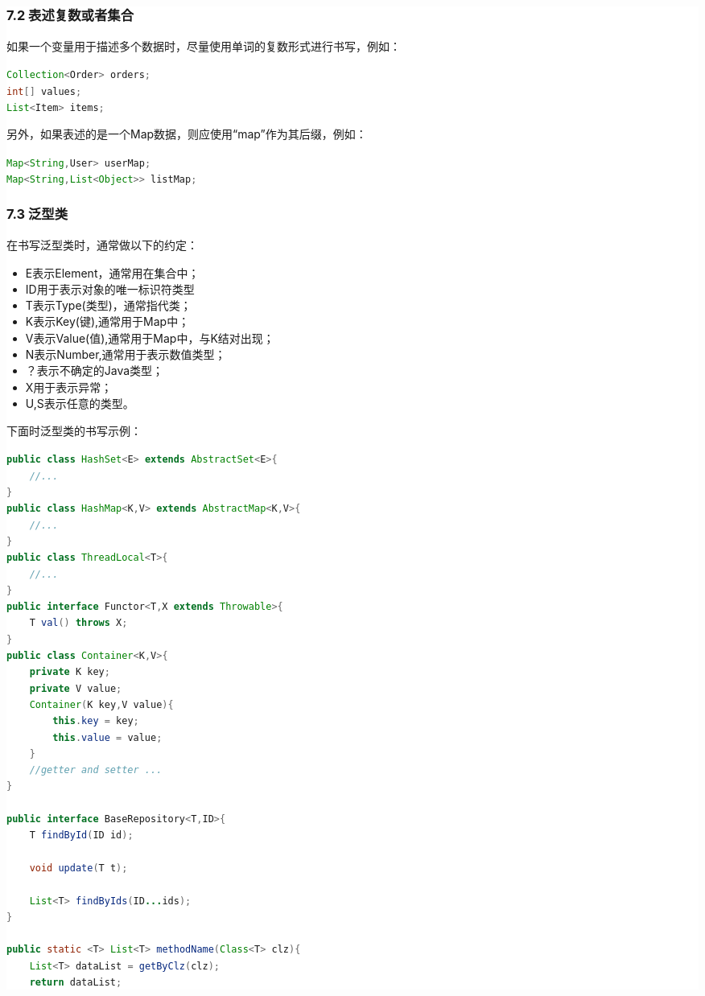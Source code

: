 ### 7.2 表述复数或者集合

如果一个变量用于描述多个数据时，尽量使用单词的复数形式进行书写，例如：

``` java
Collection<Order> orders;
int[] values;
List<Item> items;
```

另外，如果表述的是一个Map数据，则应使用“map”作为其后缀，例如：

``` java
Map<String,User> userMap;
Map<String,List<Object>> listMap;
```

### 7.3 泛型类

在书写泛型类时，通常做以下的约定：

- E表示Element，通常用在集合中；
- ID用于表示对象的唯一标识符类型
- T表示Type(类型)，通常指代类；
- K表示Key(键),通常用于Map中；
- V表示Value(值),通常用于Map中，与K结对出现；
- N表示Number,通常用于表示数值类型；
- ？表示不确定的Java类型；
- X用于表示异常；
- U,S表示任意的类型。

下面时泛型类的书写示例：

``` java
public class HashSet<E> extends AbstractSet<E>{
    //...
}
public class HashMap<K,V> extends AbstractMap<K,V>{
    //...
}
public class ThreadLocal<T>{
    //...
}
public interface Functor<T,X extends Throwable>{
    T val() throws X;
}
public class Container<K,V>{
    private K key;
    private V value;
    Container(K key,V value){
        this.key = key;
        this.value = value;
    }
    //getter and setter ...
}

public interface BaseRepository<T,ID>{
    T findById(ID id);

    void update(T t);

    List<T> findByIds(ID...ids);
}

public static <T> List<T> methodName(Class<T> clz){
    List<T> dataList = getByClz(clz);
    return dataList;
```